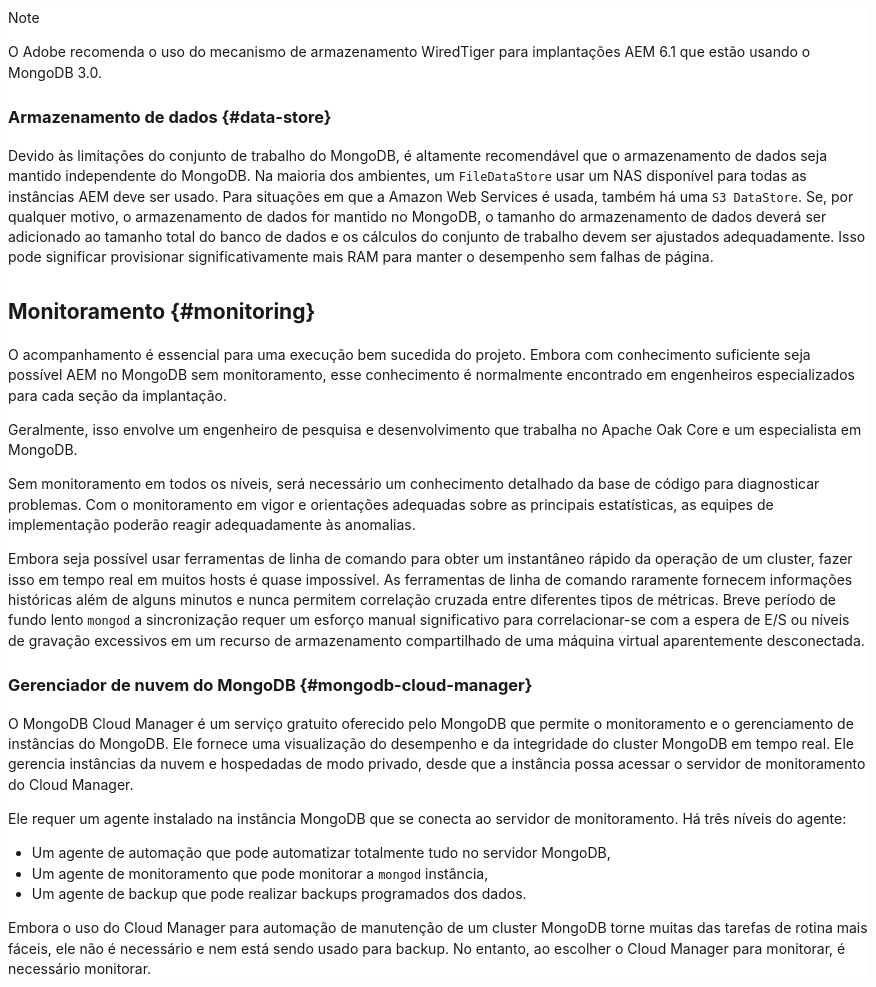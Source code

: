 >[!NOTE]
>
>O Adobe recomenda o uso do mecanismo de armazenamento WiredTiger para implantações AEM 6.1 que estão usando o MongoDB 3.0.

### Armazenamento de dados {#data-store}

Devido às limitações do conjunto de trabalho do MongoDB, é altamente recomendável que o armazenamento de dados seja mantido independente do MongoDB. Na maioria dos ambientes, um `FileDataStore` usar um NAS disponível para todas as instâncias AEM deve ser usado. Para situações em que a Amazon Web Services é usada, também há uma `S3 DataStore`. Se, por qualquer motivo, o armazenamento de dados for mantido no MongoDB, o tamanho do armazenamento de dados deverá ser adicionado ao tamanho total do banco de dados e os cálculos do conjunto de trabalho devem ser ajustados adequadamente. Isso pode significar provisionar significativamente mais RAM para manter o desempenho sem falhas de página.

## Monitoramento {#monitoring}

O acompanhamento é essencial para uma execução bem sucedida do projeto. Embora com conhecimento suficiente seja possível AEM no MongoDB sem monitoramento, esse conhecimento é normalmente encontrado em engenheiros especializados para cada seção da implantação.

Geralmente, isso envolve um engenheiro de pesquisa e desenvolvimento que trabalha no Apache Oak Core e um especialista em MongoDB.

Sem monitoramento em todos os níveis, será necessário um conhecimento detalhado da base de código para diagnosticar problemas. Com o monitoramento em vigor e orientações adequadas sobre as principais estatísticas, as equipes de implementação poderão reagir adequadamente às anomalias.

Embora seja possível usar ferramentas de linha de comando para obter um instantâneo rápido da operação de um cluster, fazer isso em tempo real em muitos hosts é quase impossível. As ferramentas de linha de comando raramente fornecem informações históricas além de alguns minutos e nunca permitem correlação cruzada entre diferentes tipos de métricas. Breve período de fundo lento `mongod` a sincronização requer um esforço manual significativo para correlacionar-se com a espera de E/S ou níveis de gravação excessivos em um recurso de armazenamento compartilhado de uma máquina virtual aparentemente desconectada.

### Gerenciador de nuvem do MongoDB {#mongodb-cloud-manager}

O MongoDB Cloud Manager é um serviço gratuito oferecido pelo MongoDB que permite o monitoramento e o gerenciamento de instâncias do MongoDB. Ele fornece uma visualização do desempenho e da integridade do cluster MongoDB em tempo real. Ele gerencia instâncias da nuvem e hospedadas de modo privado, desde que a instância possa acessar o servidor de monitoramento do Cloud Manager.

Ele requer um agente instalado na instância MongoDB que se conecta ao servidor de monitoramento. Há três níveis do agente:

* Um agente de automação que pode automatizar totalmente tudo no servidor MongoDB,
* Um agente de monitoramento que pode monitorar a `mongod` instância,
* Um agente de backup que pode realizar backups programados dos dados.

Embora o uso do Cloud Manager para automação de manutenção de um cluster MongoDB torne muitas das tarefas de rotina mais fáceis, ele não é necessário e nem está sendo usado para backup. No entanto, ao escolher o Cloud Manager para monitorar, é necessário monitorar.
